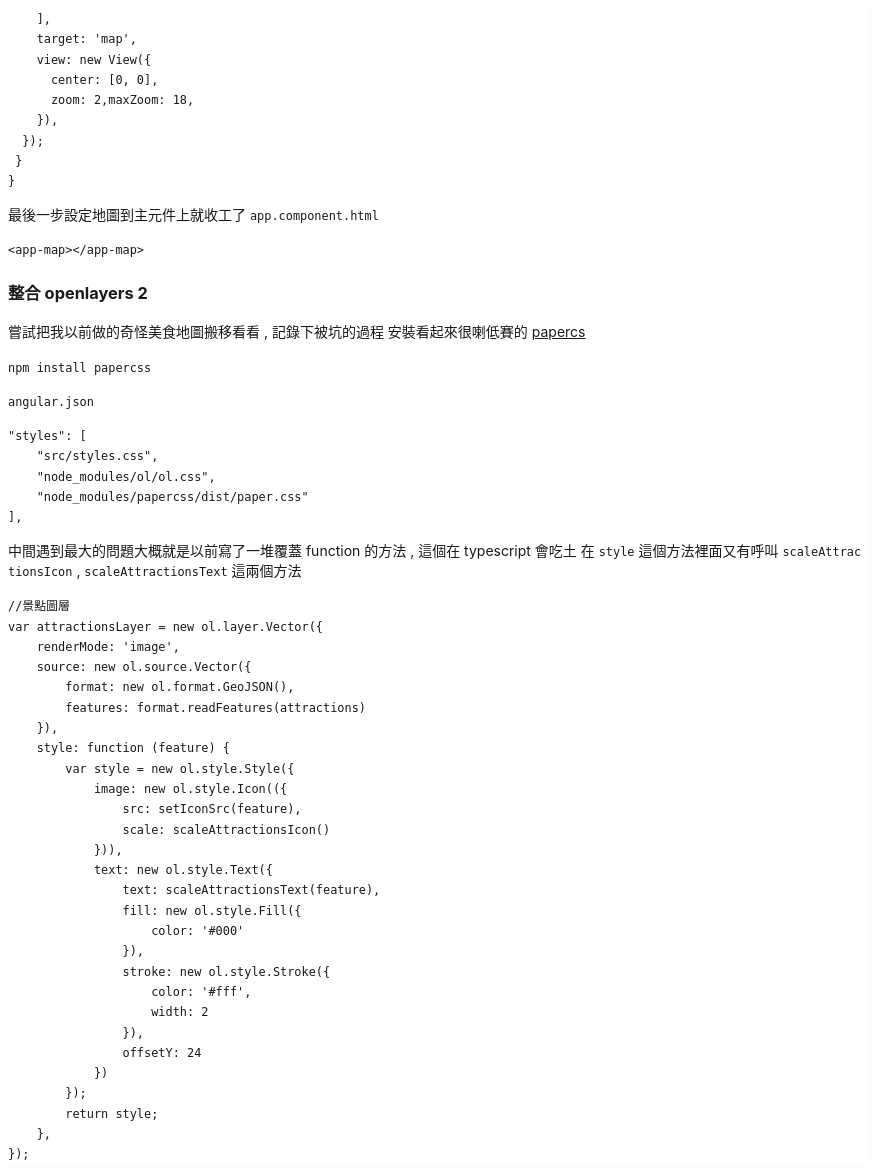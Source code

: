 ```
    ],
    target: 'map',
    view: new View({ 
      center: [0, 0],
      zoom: 2,maxZoom: 18, 
    }),
  });
 }
}
```

最後一步設定地圖到主元件上就收工了 `app.component.html`
```
<app-map></app-map>
```

### 整合 openlayers 2
嘗試把我以前做的奇怪美食地圖搬移看看 , 記錄下被坑的過程
安裝看起來很喇低賽的 [papercs](https://www.getpapercss.com/)
```
npm install papercss
```

`angular.json`
```
"styles": [
	"src/styles.css",
	"node_modules/ol/ol.css",
	"node_modules/papercss/dist/paper.css"
],
```

中間遇到最大的問題大概就是以前寫了一堆覆蓋 function 的方法 , 這個在 typescript 會吃土
在 `style` 這個方法裡面又有呼叫 `scaleAttractionsIcon` , `scaleAttractionsText` 這兩個方法
```
//景點圖層
var attractionsLayer = new ol.layer.Vector({
	renderMode: 'image',
	source: new ol.source.Vector({
		format: new ol.format.GeoJSON(),
		features: format.readFeatures(attractions)
	}),
	style: function (feature) {
		var style = new ol.style.Style({
			image: new ol.style.Icon(({
				src: setIconSrc(feature),
				scale: scaleAttractionsIcon()
			})),
			text: new ol.style.Text({
				text: scaleAttractionsText(feature),
				fill: new ol.style.Fill({
					color: '#000'
				}),
				stroke: new ol.style.Stroke({
					color: '#fff',
					width: 2
				}),
				offsetY: 24
			})
		});
		return style;
	},
});
```
